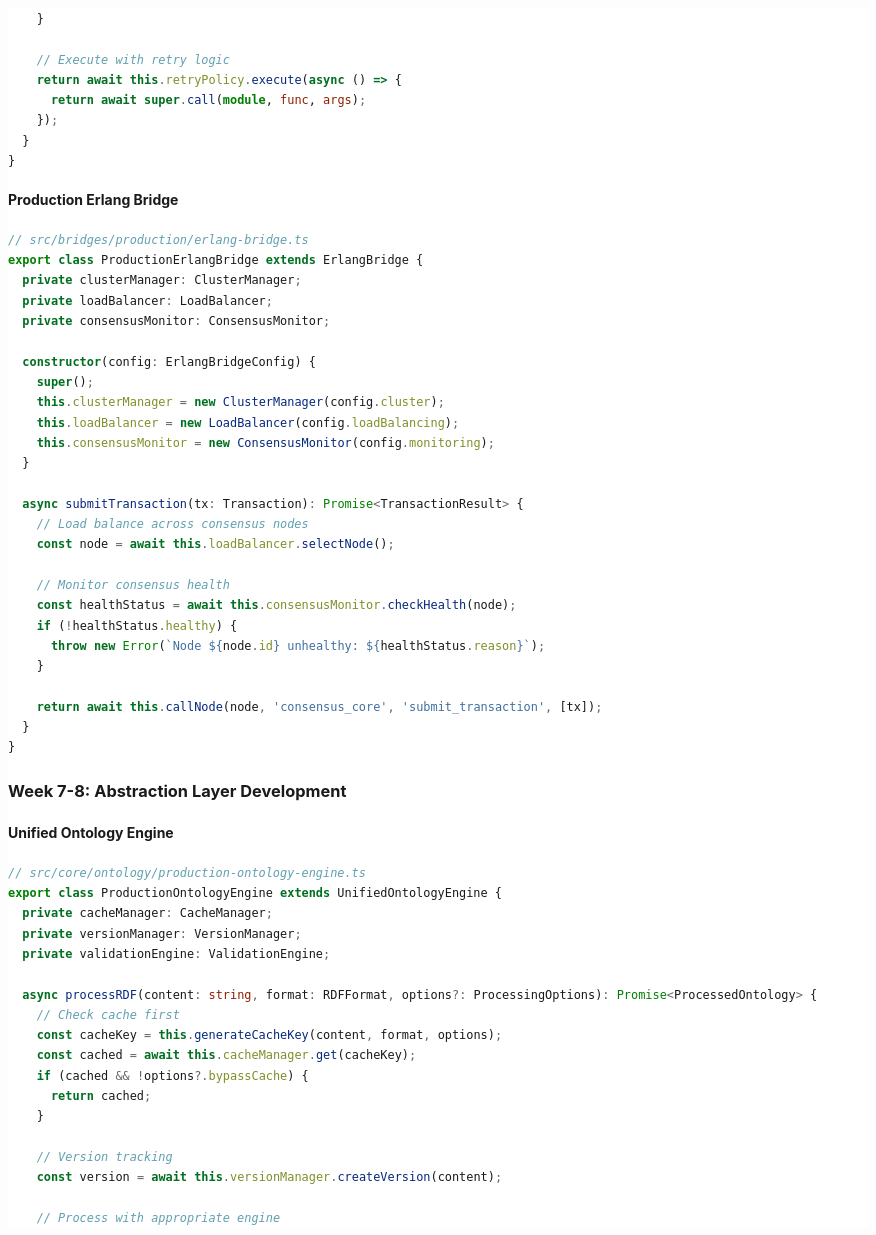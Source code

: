 ```typescript
    }

    // Execute with retry logic
    return await this.retryPolicy.execute(async () => {
      return await super.call(module, func, args);
    });
  }
}
```

#### Production Erlang Bridge
```typescript
// src/bridges/production/erlang-bridge.ts
export class ProductionErlangBridge extends ErlangBridge {
  private clusterManager: ClusterManager;
  private loadBalancer: LoadBalancer;
  private consensusMonitor: ConsensusMonitor;

  constructor(config: ErlangBridgeConfig) {
    super();
    this.clusterManager = new ClusterManager(config.cluster);
    this.loadBalancer = new LoadBalancer(config.loadBalancing);
    this.consensusMonitor = new ConsensusMonitor(config.monitoring);
  }

  async submitTransaction(tx: Transaction): Promise<TransactionResult> {
    // Load balance across consensus nodes
    const node = await this.loadBalancer.selectNode();
    
    // Monitor consensus health
    const healthStatus = await this.consensusMonitor.checkHealth(node);
    if (!healthStatus.healthy) {
      throw new Error(`Node ${node.id} unhealthy: ${healthStatus.reason}`);
    }

    return await this.callNode(node, 'consensus_core', 'submit_transaction', [tx]);
  }
}
```

### Week 7-8: Abstraction Layer Development

#### Unified Ontology Engine
```typescript
// src/core/ontology/production-ontology-engine.ts
export class ProductionOntologyEngine extends UnifiedOntologyEngine {
  private cacheManager: CacheManager;
  private versionManager: VersionManager;
  private validationEngine: ValidationEngine;

  async processRDF(content: string, format: RDFFormat, options?: ProcessingOptions): Promise<ProcessedOntology> {
    // Check cache first
    const cacheKey = this.generateCacheKey(content, format, options);
    const cached = await this.cacheManager.get(cacheKey);
    if (cached && !options?.bypassCache) {
      return cached;
    }

    // Version tracking
    const version = await this.versionManager.createVersion(content);
    
    // Process with appropriate engine
```